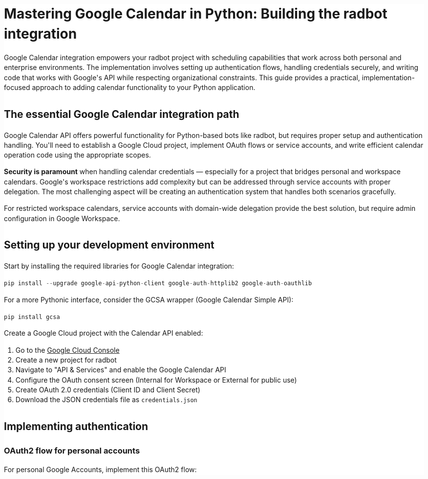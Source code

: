 # Mastering Google Calendar in Python: Building the radbot integration

Google Calendar integration empowers your radbot project with scheduling capabilities that work across both personal and enterprise environments. The implementation involves setting up authentication flows, handling credentials securely, and writing code that works with Google's API while respecting organizational constraints. This guide provides a practical, implementation-focused approach to adding calendar functionality to your Python application.

## The essential Google Calendar integration path

Google Calendar API offers powerful functionality for Python-based bots like radbot, but requires proper setup and authentication handling. You'll need to establish a Google Cloud project, implement OAuth flows or service accounts, and write efficient calendar operation code using the appropriate scopes. 

**Security is paramount** when handling calendar credentials — especially for a project that bridges personal and workspace calendars. Google's workspace restrictions add complexity but can be addressed through service accounts with proper delegation. The most challenging aspect will be creating an authentication system that handles both scenarios gracefully.

For restricted workspace calendars, service accounts with domain-wide delegation provide the best solution, but require admin configuration in Google Workspace.

## Setting up your development environment

Start by installing the required libraries for Google Calendar integration:

```python
pip install --upgrade google-api-python-client google-auth-httplib2 google-auth-oauthlib
```

For a more Pythonic interface, consider the GCSA wrapper (Google Calendar Simple API):

```python
pip install gcsa
```

Create a Google Cloud project with the Calendar API enabled:

1. Go to the [Google Cloud Console](https://console.cloud.google.com/)
2. Create a new project for radbot
3. Navigate to "API & Services" and enable the Google Calendar API
4. Configure the OAuth consent screen (Internal for Workspace or External for public use)
5. Create OAuth 2.0 credentials (Client ID and Client Secret)
6. Download the JSON credentials file as `credentials.json`

## Implementing authentication

### OAuth2 flow for personal accounts

For personal Google Accounts, implement this OAuth2 flow:
